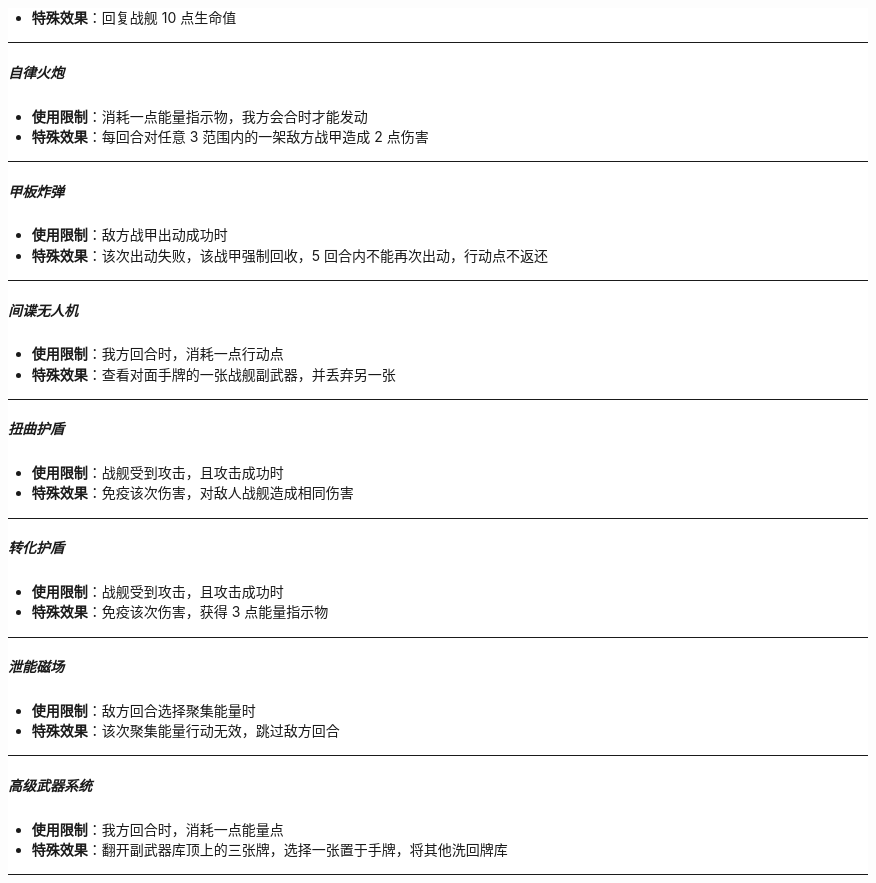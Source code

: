 - **特殊效果**：回复战舰 10 点生命值
****
##### 自律火炮
- **使用限制**：消耗一点能量指示物，我方会合时才能发动 
- **特殊效果**：每回合对任意 3 范围内的一架敌方战甲造成 2 点伤害
****
##### 甲板炸弹
- **使用限制**：敌方战甲出动成功时 
- **特殊效果**：该次出动失败，该战甲强制回收，5 回合内不能再次出动，行动点不返还  
****
##### 间谍无人机
- **使用限制**：我方回合时，消耗一点行动点
- **特殊效果**：查看对面手牌的一张战舰副武器，并丢弃另一张
****
##### 扭曲护盾
- **使用限制**：战舰受到攻击，且攻击成功时
- **特殊效果**：免疫该次伤害，对敌人战舰造成相同伤害
****
##### 转化护盾
- **使用限制**：战舰受到攻击，且攻击成功时
- **特殊效果**：免疫该次伤害，获得 3 点能量指示物
****
##### 泄能磁场
- **使用限制**：敌方回合选择聚集能量时
- **特殊效果**：该次聚集能量行动无效，跳过敌方回合
****
##### 高级武器系统
- **使用限制**：我方回合时，消耗一点能量点
- **特殊效果**：翻开副武器库顶上的三张牌，选择一张置于手牌，将其他洗回牌库  
****
